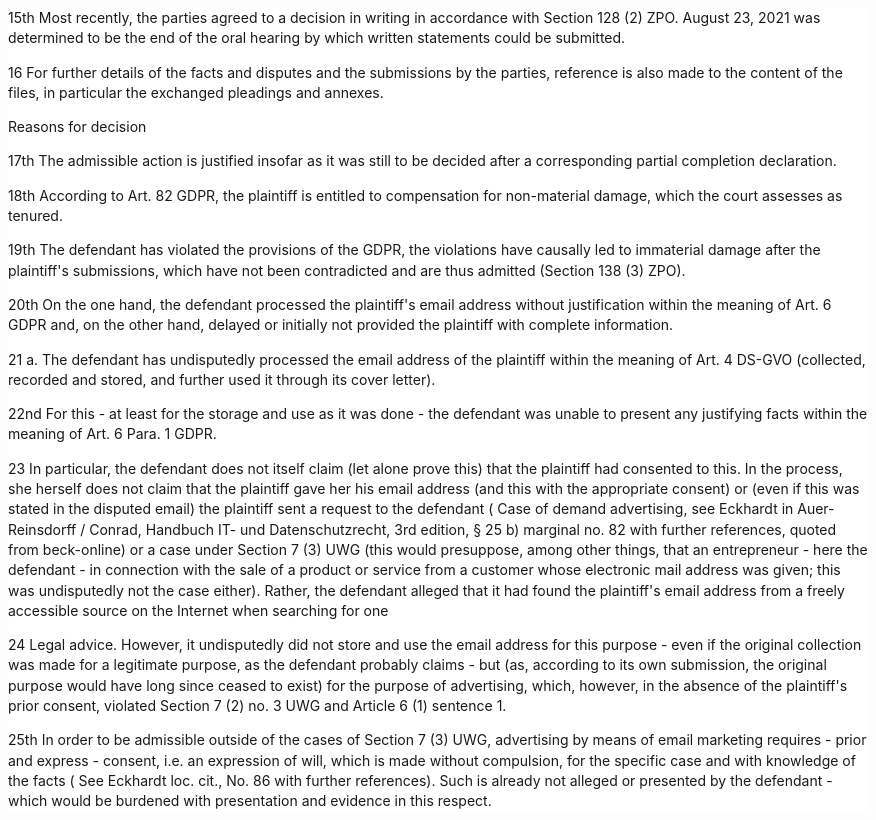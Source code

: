 15th Most recently, the parties agreed to a decision in writing in accordance with Section 128 (2) ZPO. August 23, 2021 was determined to be the end of the oral hearing by which written statements could be submitted.

16 For further details of the facts and disputes and the submissions by the parties, reference is also made to the content of the files, in particular the exchanged pleadings and annexes.

Reasons for decision

17th The admissible action is justified insofar as it was still to be decided after a corresponding partial completion declaration.

18th According to Art. 82 GDPR, the plaintiff is entitled to compensation for non-material damage, which the court assesses as tenured.

19th The defendant has violated the provisions of the GDPR, the violations have causally led to immaterial damage after the plaintiff's submissions, which have not been contradicted and are thus admitted (Section 138 (3) ZPO).

20th On the one hand, the defendant processed the plaintiff's email address without justification within the meaning of Art. 6 GDPR and, on the other hand, delayed or initially not provided the plaintiff with complete information.

21 a. The defendant has undisputedly processed the email address of the plaintiff within the meaning of Art. 4 DS-GVO (collected, recorded and stored, and further used it through its cover letter).

22nd For this - at least for the storage and use as it was done - the defendant was unable to present any justifying facts within the meaning of Art. 6 Para. 1 GDPR.

23 In particular, the defendant does not itself claim (let alone prove this) that the plaintiff had consented to this. In the process, she herself does not claim that the plaintiff gave her his email address (and this with the appropriate consent) or (even if this was stated in the disputed email) the plaintiff sent a request to the defendant ( Case of demand advertising, see Eckhardt in Auer-Reinsdorff / Conrad, Handbuch IT- und Datenschutzrecht, 3rd edition, § 25 b) marginal no. 82 with further references, quoted from beck-online) or a case under Section 7 (3) UWG (this would presuppose, among other things, that an entrepreneur - here the defendant - in connection with the sale of a product or service from a customer whose electronic mail address was given; this was undisputedly not the case either). Rather, the defendant alleged that it had found the plaintiff's email address from a freely accessible source on the Internet when searching for one

24 Legal advice. However, it undisputedly did not store and use the email address for this purpose - even if the original collection was made for a legitimate purpose, as the defendant probably claims - but (as, according to its own submission, the original purpose would have long since ceased to exist) for the purpose of advertising, which, however, in the absence of the plaintiff's prior consent, violated Section 7 (2) no. 3 UWG and Article 6 (1) sentence 1.

25th In order to be admissible outside of the cases of Section 7 (3) UWG, advertising by means of email marketing requires - prior and express - consent, i.e. an expression of will, which is made without compulsion, for the specific case and with knowledge of the facts ( See Eckhardt loc. cit., No. 86 with further references). Such is already not alleged or presented by the defendant - which would be burdened with presentation and evidence in this respect.
